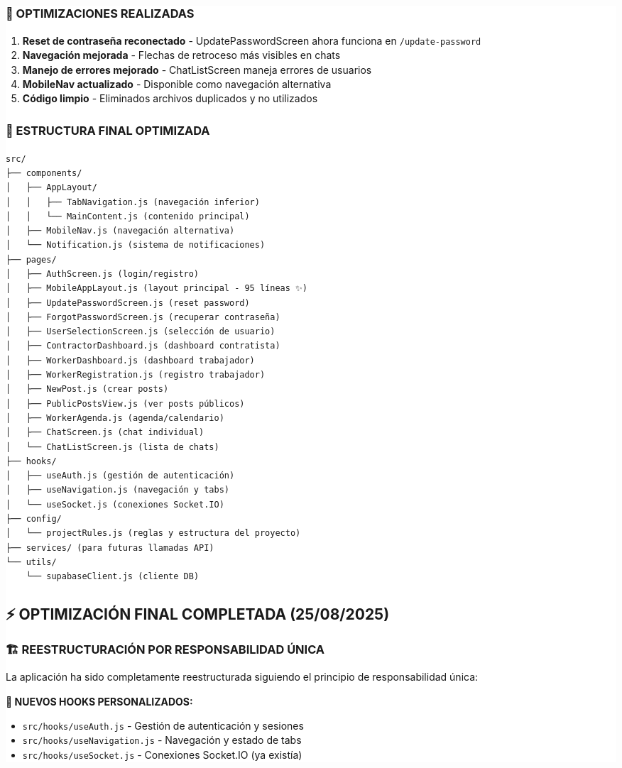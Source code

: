 ### 🔧 OPTIMIZACIONES REALIZADAS
1. **Reset de contraseña reconectado** - UpdatePasswordScreen ahora funciona en `/update-password`
2. **Navegación mejorada** - Flechas de retroceso más visibles en chats
3. **Manejo de errores mejorado** - ChatListScreen maneja errores de usuarios
4. **MobileNav actualizado** - Disponible como navegación alternativa
5. **Código limpio** - Eliminados archivos duplicados y no utilizados

### 🚀 ESTRUCTURA FINAL OPTIMIZADA
```
src/
├── components/
│   ├── AppLayout/
│   │   ├── TabNavigation.js (navegación inferior)
│   │   └── MainContent.js (contenido principal)
│   ├── MobileNav.js (navegación alternativa)
│   └── Notification.js (sistema de notificaciones)
├── pages/
│   ├── AuthScreen.js (login/registro)
│   ├── MobileAppLayout.js (layout principal - 95 líneas ✨)
│   ├── UpdatePasswordScreen.js (reset password)
│   ├── ForgotPasswordScreen.js (recuperar contraseña)
│   ├── UserSelectionScreen.js (selección de usuario)
│   ├── ContractorDashboard.js (dashboard contratista)
│   ├── WorkerDashboard.js (dashboard trabajador)
│   ├── WorkerRegistration.js (registro trabajador)
│   ├── NewPost.js (crear posts)
│   ├── PublicPostsView.js (ver posts públicos)
│   ├── WorkerAgenda.js (agenda/calendario)
│   ├── ChatScreen.js (chat individual)
│   └── ChatListScreen.js (lista de chats)
├── hooks/
│   ├── useAuth.js (gestión de autenticación)
│   ├── useNavigation.js (navegación y tabs)
│   └── useSocket.js (conexiones Socket.IO)
├── config/
│   └── projectRules.js (reglas y estructura del proyecto)
├── services/ (para futuras llamadas API)
└── utils/
    └── supabaseClient.js (cliente DB)
```

## ⚡ OPTIMIZACIÓN FINAL COMPLETADA (25/08/2025)

### 🏗️ **REESTRUCTURACIÓN POR RESPONSABILIDAD ÚNICA**
La aplicación ha sido completamente reestructurada siguiendo el principio de responsabilidad única:

**📁 NUEVOS HOOKS PERSONALIZADOS:**
- `src/hooks/useAuth.js` - Gestión de autenticación y sesiones
- `src/hooks/useNavigation.js` - Navegación y estado de tabs  
- `src/hooks/useSocket.js` - Conexiones Socket.IO (ya existía)
